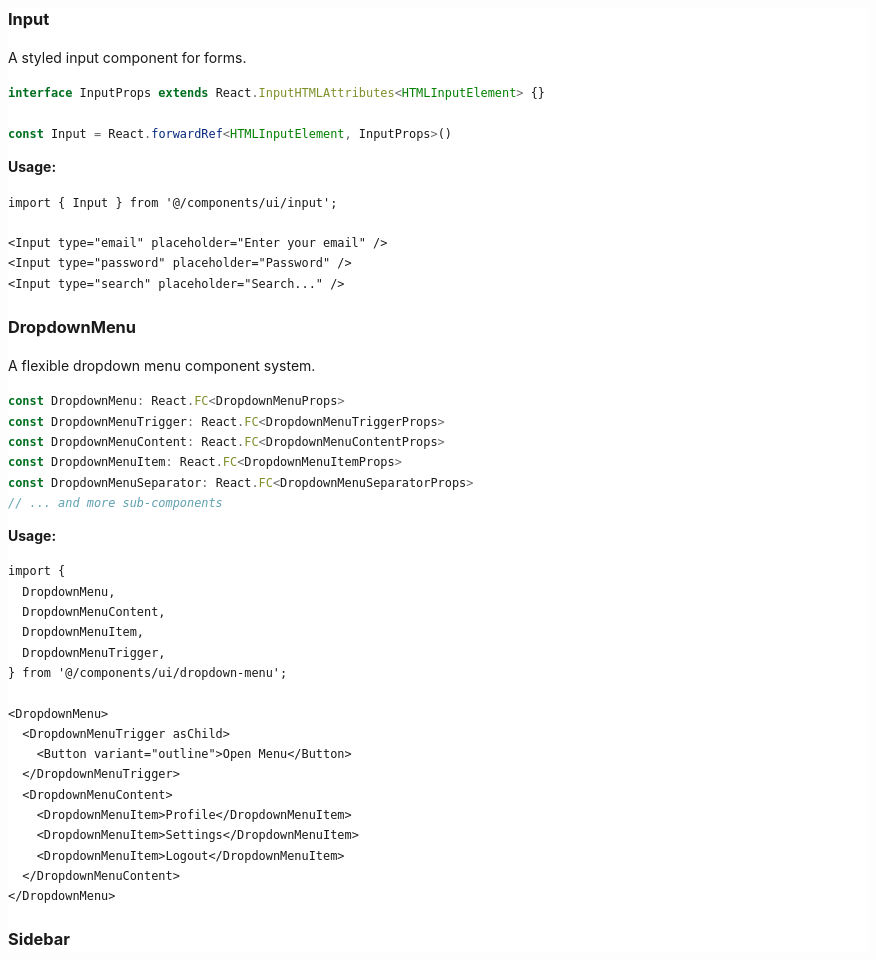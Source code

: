 ### Input

A styled input component for forms.

```typescript
interface InputProps extends React.InputHTMLAttributes<HTMLInputElement> {}

const Input = React.forwardRef<HTMLInputElement, InputProps>()
```

**Usage:**
```tsx
import { Input } from '@/components/ui/input';

<Input type="email" placeholder="Enter your email" />
<Input type="password" placeholder="Password" />
<Input type="search" placeholder="Search..." />
```

### DropdownMenu

A flexible dropdown menu component system.

```typescript
const DropdownMenu: React.FC<DropdownMenuProps>
const DropdownMenuTrigger: React.FC<DropdownMenuTriggerProps>
const DropdownMenuContent: React.FC<DropdownMenuContentProps>
const DropdownMenuItem: React.FC<DropdownMenuItemProps>
const DropdownMenuSeparator: React.FC<DropdownMenuSeparatorProps>
// ... and more sub-components
```

**Usage:**
```tsx
import {
  DropdownMenu,
  DropdownMenuContent,
  DropdownMenuItem,
  DropdownMenuTrigger,
} from '@/components/ui/dropdown-menu';

<DropdownMenu>
  <DropdownMenuTrigger asChild>
    <Button variant="outline">Open Menu</Button>
  </DropdownMenuTrigger>
  <DropdownMenuContent>
    <DropdownMenuItem>Profile</DropdownMenuItem>
    <DropdownMenuItem>Settings</DropdownMenuItem>
    <DropdownMenuItem>Logout</DropdownMenuItem>
  </DropdownMenuContent>
</DropdownMenu>
```

### Sidebar
